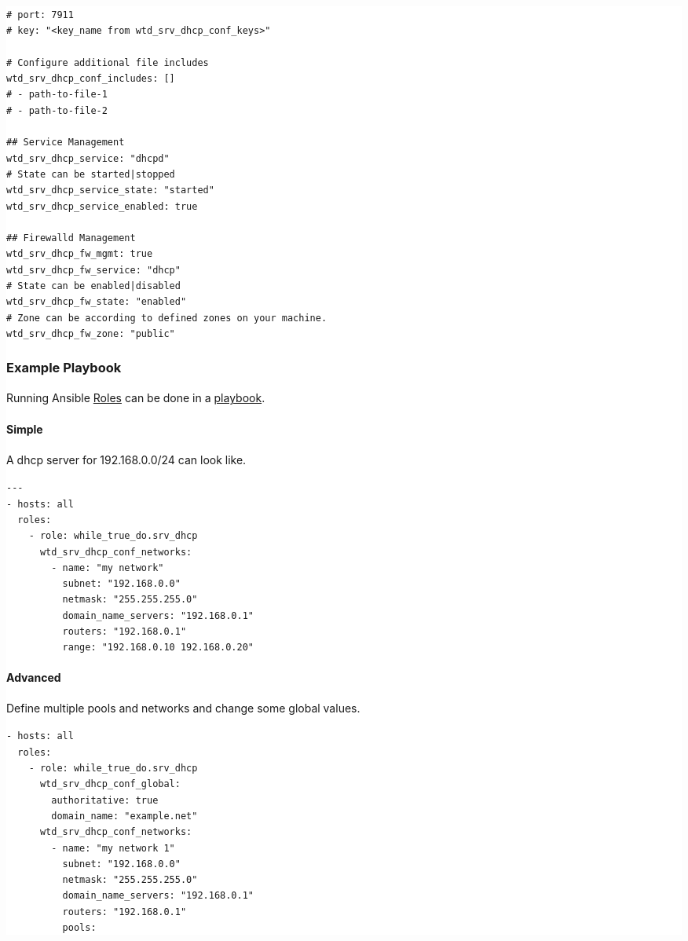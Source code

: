 ```
# port: 7911
# key: "<key_name from wtd_srv_dhcp_conf_keys>"

# Configure additional file includes
wtd_srv_dhcp_conf_includes: []
# - path-to-file-1
# - path-to-file-2

## Service Management
wtd_srv_dhcp_service: "dhcpd"
# State can be started|stopped
wtd_srv_dhcp_service_state: "started"
wtd_srv_dhcp_service_enabled: true

## Firewalld Management
wtd_srv_dhcp_fw_mgmt: true
wtd_srv_dhcp_fw_service: "dhcp"
# State can be enabled|disabled
wtd_srv_dhcp_fw_state: "enabled"
# Zone can be according to defined zones on your machine.
wtd_srv_dhcp_fw_zone: "public"
```

### Example Playbook

Running Ansible
[Roles](https://docs.ansible.com/ansible/latest/user_guide/playbooks_reuse_roles.html)
can be done in a
[playbook](https://docs.ansible.com/ansible/latest/user_guide/playbooks_intro.html).

#### Simple

A dhcp server for 192.168.0.0/24 can look like.

```
---
- hosts: all
  roles:
    - role: while_true_do.srv_dhcp
      wtd_srv_dhcp_conf_networks:
        - name: "my network"
          subnet: "192.168.0.0"
          netmask: "255.255.255.0"
          domain_name_servers: "192.168.0.1"
          routers: "192.168.0.1"
          range: "192.168.0.10 192.168.0.20"
```

#### Advanced

Define multiple pools and networks and change some global values.

```
- hosts: all
  roles:
    - role: while_true_do.srv_dhcp
      wtd_srv_dhcp_conf_global:
        authoritative: true
        domain_name: "example.net"
      wtd_srv_dhcp_conf_networks:
        - name: "my network 1"
          subnet: "192.168.0.0"
          netmask: "255.255.255.0"
          domain_name_servers: "192.168.0.1"
          routers: "192.168.0.1"
          pools:
```